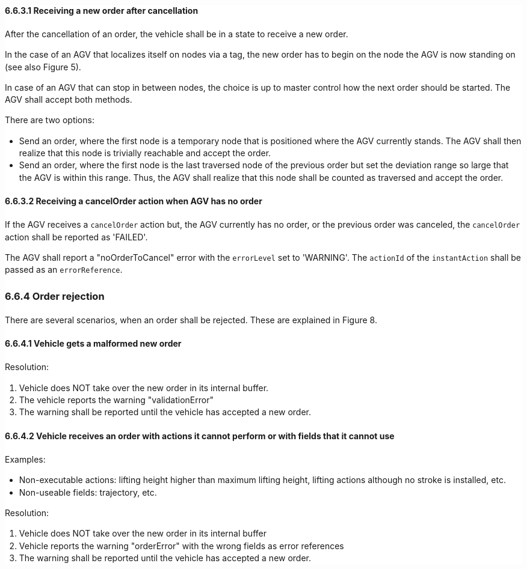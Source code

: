 
#### 6.6.3.1 Receiving a new order after cancellation

After the cancellation of an order, the vehicle shall be in a state to receive a new order.

In the case of an AGV that localizes itself on nodes via a tag, the new order has to begin on the node the AGV is now standing on (see also Figure 5).

In case of an AGV that can stop in between nodes, the choice is up to master control how the next order should be started.
The AGV shall accept both methods.

There are two options:

- Send an order, where the first node is a temporary node that is positioned where the AGV currently stands. The AGV shall then realize that this node is trivially reachable and accept the order.
- Send an order, where the first node is the last traversed node of the previous order but set the deviation range so large that the AGV is within this range. Thus, the AGV shall realize that this node shall be counted as traversed and accept the order.


#### 6.6.3.2 Receiving a cancelOrder action when AGV has no order

If the AGV receives a `cancelOrder` action but, the AGV currently has no order, or the previous order was canceled, the `cancelOrder` action shall be reported as 'FAILED'.

The AGV shall report a "noOrderToCancel" error with the `errorLevel` set to 'WARNING'.
The `actionId` of the `instantAction` shall be passed as an `errorReference`.


### 6.6.4 Order rejection

There are several scenarios, when an order shall be rejected.
These are explained in Figure 8.


#### 6.6.4.1 Vehicle gets a malformed new order

Resolution:

1. Vehicle does NOT take over the new order in its internal buffer.
2. The vehicle reports the warning "validationError"
3. The warning shall be reported until the vehicle has accepted a new order.


#### 6.6.4.2 Vehicle receives an order with actions it cannot perform or with fields that it cannot use

Examples:

- Non-executable actions: lifting height higher than maximum lifting height, lifting actions although no stroke is installed, etc.
- Non-useable fields: trajectory, etc.

Resolution:

1. Vehicle does NOT take over the new order in its internal buffer
2. Vehicle reports the warning "orderError" with the wrong fields as error references
3. The warning shall be reported until the vehicle has accepted a new order.
